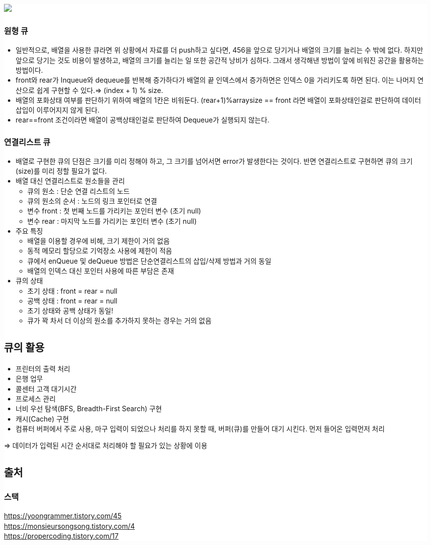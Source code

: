 <img src="https://user-images.githubusercontent.com/37866609/183872111-c43a81eb-604d-4d2d-bc0f-fb06a264f303.png" width="500">

### 원형 큐

- 일반적으로, 배열을 사용한 큐라면 위 상황에서 자료를 더 push하고 싶다면, 456을 앞으로 당기거나 배열의 크기를 늘리는 수 밖에 없다. 하지만 앞으로 당기는 것도 비용이 발생하고, 배열의 크기를 늘리는 일 또한 공간적 낭비가 심하다. 그래서 생각해낸 방법이 앞에 비워진 공간을 활용하는 방법이다.
- front와 rear가 Inqueue와 dequeue를 반복해 증가하다가 배열의 끝 인덱스에서 증가하면은 인덱스 0을 가리키도록 하면 된다. 이는 나머지 연산으로 쉽게 구현할 수 있다.⇒ (index + 1) % size.
- 배열의 포화상태 여부를 판단하기 위하여 배열의 1칸은 비워둔다. (rear+1)%arraysize == front 라면 배열이 포화상태인걸로 판단하여 데이터 삽입이 이루어지지 않게 된다.
- rear==front 조건이라면 배열이 공백상태인걸로 판단하여 Dequeue가 실행되지 않는다.

### 연결리스트 큐

- 배열로 구현한 큐의 단점은 크기를 미리 정해야 하고, 그 크기를 넘어서면 error가 발생한다는 것이다. 반면 연결리스트로 구현하면 큐의 크기(size)를 미리 정할 필요가 없다.
- 배열 대신 연결리스트로 원소들을 관리
    - 큐의 원소 : 단순 연결 리스트의 노드
    - 큐의 원소의 순서 : 노드의 링크 포인터로 연결
    - 변수 front : 첫 번째 노드를 가리키는 포인터 변수 (초기 null)
    - 변수 rear : 마지막 노드를 가리키는 포인터 변수 (초기 null)
- 주요 특징
    - 배열을 이용할 경우에 비해, 크기 제한이 거의 없음
    - 동적 메모리 할당으로 기억장소 사용에 제한이 적음
    - 큐에서 enQueue 및 deQueue 방법은 단순연결리스트의 삽입/삭제 방법과 거의 동일
    - 배열의 인덱스 대신 포인터 사용에 따른 부담은 존재
- 큐의 상태
    - 초기 상태 : front = rear = null
    - 공백 상태 : front = rear = null
    - 초기 상태와 공백 상태가 동일!
    - 큐가 꽉 차서 더 이상의 원소를 추가하지 못하는 경우는 거의 없음

## 큐의 활용

- 프린터의 출력 처리
- 은행 업무
- 콜센터 고객 대기시간
- 프로세스 관리
- 너비 우선 탐색(BFS, Breadth-First Search) 구현
- 캐시(Cache) 구현
- 컴퓨터 버퍼에서 주로 사용, 마구 입력이 되었으나 처리를 하지 못할 때, 버퍼(큐)를 만들어 대기 시킨다. 먼저 들어온 입력먼저 처리

⇒ 데이터가 입력된 시간 순서대로 처리해야 할 필요가 있는 상황에 이용   



## 출처
### 스택
https://yoongrammer.tistory.com/45   
https://monsieursongsong.tistory.com/4   
https://propercoding.tistory.com/17      
